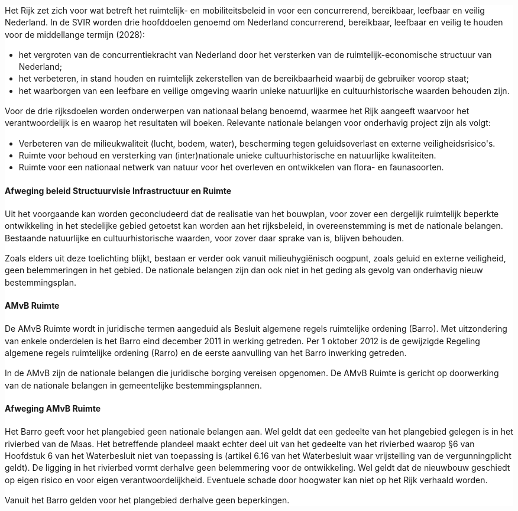 Het Rijk zet zich voor wat betreft het ruimtelijk- en mobiliteitsbeleid in voor een concurrerend, bereikbaar, leefbaar en veilig Nederland. In de SVIR worden drie hoofddoelen genoemd om Nederland concurrerend, bereikbaar, leefbaar en veilig te houden voor de middellange termijn (2028):

- het vergroten van de concurrentiekracht van Nederland door het versterken van de ruimtelijk-economische structuur van Nederland;
- het verbeteren, in stand houden en ruimtelijk zekerstellen van de bereikbaarheid waarbij de gebruiker voorop staat;
- het waarborgen van een leefbare en veilige omgeving waarin unieke natuurlijke en cultuurhistorische waarden behouden zijn.

Voor de drie rijksdoelen worden onderwerpen van nationaal belang benoemd, waarmee het Rijk aangeeft waarvoor het verantwoordelijk is en waarop het resultaten wil boeken. Relevante nationale belangen voor onderhavig project zijn als volgt:

- Verbeteren van de milieukwaliteit (lucht, bodem, water), bescherming tegen geluidsoverlast en externe veiligheidsrisico's.
- Ruimte voor behoud en versterking van (inter)nationale unieke cultuurhistorische en natuurlijke kwaliteiten.
- Ruimte voor een nationaal netwerk van natuur voor het overleven en ontwikkelen van flora- en faunasoorten.

#### Afweging beleid Structuurvisie Infrastructuur en Ruimte

Uit het voorgaande kan worden geconcludeerd dat de realisatie van het bouwplan, voor zover een dergelijk ruimtelijk beperkte ontwikkeling in het stedelijke gebied getoetst kan worden aan het rijksbeleid, in overeenstemming is met de nationale belangen. Bestaande natuurlijke en cultuurhistorische waarden, voor zover daar sprake van is, blijven behouden.

Zoals elders uit deze toelichting blijkt, bestaan er verder ook vanuit milieuhygiënisch oogpunt, zoals geluid en externe veiligheid, geen belemmeringen in het gebied. De nationale belangen zijn dan ook niet in het geding als gevolg van onderhavig nieuw bestemmingsplan.

#### **AMvB Ruimte**

De AMvB Ruimte wordt in juridische termen aangeduid als Besluit algemene regels ruimtelijke ordening (Barro). Met uitzondering van enkele onderdelen is het Barro eind december 2011 in werking getreden. Per 1 oktober 2012 is de gewijzigde Regeling algemene regels ruimtelijke ordening (Rarro) en de eerste aanvulling van het Barro inwerking getreden.

In de AMvB zijn de nationale belangen die juridische borging vereisen opgenomen. De AMvB Ruimte is gericht op doorwerking van de nationale belangen in gemeentelijke bestemmingsplannen.

#### Afweging AMvB Ruimte

Het Barro geeft voor het plangebied geen nationale belangen aan. Wel geldt dat een gedeelte van het plangebied gelegen is in het rivierbed van de Maas. Het betreffende plandeel maakt echter deel uit van het gedeelte van het rivierbed waarop §6 van Hoofdstuk 6 van het Waterbesluit niet van toepassing is (artikel 6.16 van het Waterbesluit waar vrijstelling van de vergunningplicht geldt). De ligging in het rivierbed vormt derhalve geen belemmering voor de ontwikkeling. Wel geldt dat de nieuwbouw geschiedt op eigen risico en voor eigen verantwoordelijkheid. Eventuele schade door hoogwater kan niet op het Rijk verhaald worden.

Vanuit het Barro gelden voor het plangebied derhalve geen beperkingen.
